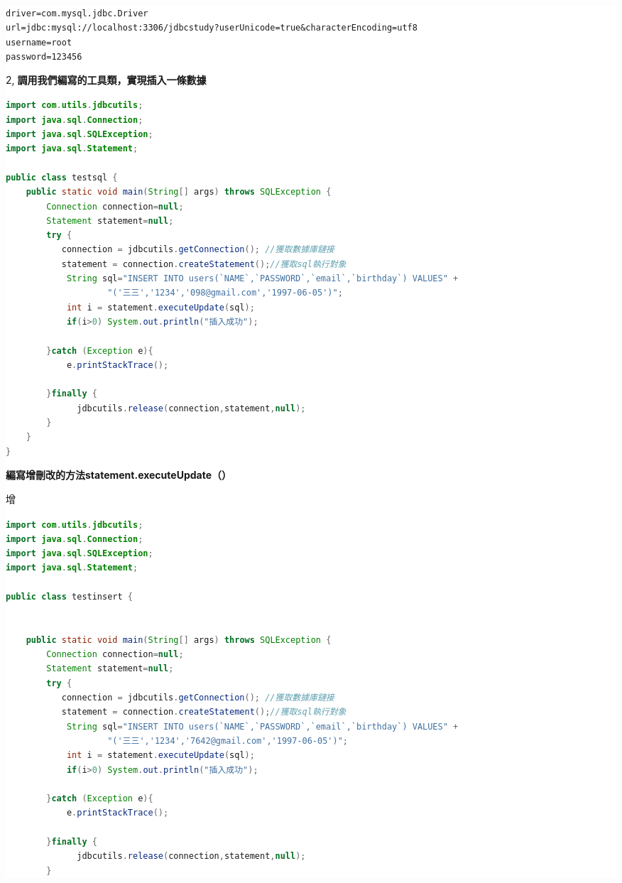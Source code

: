 ```properties
driver=com.mysql.jdbc.Driver
url=jdbc:mysql://localhost:3306/jdbcstudy?userUnicode=true&characterEncoding=utf8
username=root
password=123456
```

2, **調用我們編寫的工具類，實現插入一條數據**

```java
import com.utils.jdbcutils;
import java.sql.Connection;
import java.sql.SQLException;
import java.sql.Statement;

public class testsql {
    public static void main(String[] args) throws SQLException {
        Connection connection=null;
        Statement statement=null;
        try {
           connection = jdbcutils.getConnection(); //獲取數據庫鏈接
           statement = connection.createStatement();//獲取sql執行對象
            String sql="INSERT INTO users(`NAME`,`PASSWORD`,`email`,`birthday`) VALUES" +
                    "('三三','1234','098@gmail.com','1997-06-05')";
            int i = statement.executeUpdate(sql);
            if(i>0) System.out.println("插入成功");

        }catch (Exception e){
            e.printStackTrace();

        }finally {
              jdbcutils.release(connection,statement,null);
        }
    }
}
```

**編寫增刪改的方法statement.executeUpdate（）**

增

```java
import com.utils.jdbcutils;
import java.sql.Connection;
import java.sql.SQLException;
import java.sql.Statement;

public class testinsert {


    public static void main(String[] args) throws SQLException {
        Connection connection=null;
        Statement statement=null;
        try {
           connection = jdbcutils.getConnection(); //獲取數據庫鏈接
           statement = connection.createStatement();//獲取sql執行對象
            String sql="INSERT INTO users(`NAME`,`PASSWORD`,`email`,`birthday`) VALUES" +
                    "('三三','1234','7642@gmail.com','1997-06-05')";
            int i = statement.executeUpdate(sql);
            if(i>0) System.out.println("插入成功");

        }catch (Exception e){
            e.printStackTrace();

        }finally {
              jdbcutils.release(connection,statement,null);
        }
```
